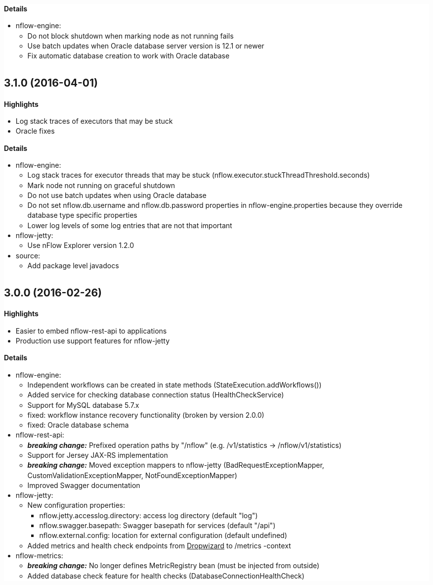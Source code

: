 **Details**

- nflow-engine:
  - Do not block shutdown when marking node as not running fails
  - Use batch updates when Oracle database server version is 12.1 or newer
  - Fix automatic database creation to work with Oracle database

## 3.1.0 (2016-04-01)

**Highlights**

- Log stack traces of executors that may be stuck
- Oracle fixes

**Details**

- nflow-engine:
  - Log stack traces for executor threads that may be stuck (nflow.executor.stuckThreadThreshold.seconds)
  - Mark node not running on graceful shutdown
  - Do not use batch updates when using Oracle database
  - Do not set nflow.db.username and nflow.db.password properties in nflow-engine.properties because they override database type specific properties
  - Lower log levels of some log entries that are not that important
- nflow-jetty:
  - Use nFlow Explorer version 1.2.0
- source:
  - Add package level javadocs

## 3.0.0 (2016-02-26)

**Highlights**

- Easier to embed nflow-rest-api to applications
- Production use support features for nflow-jetty

**Details**

- nflow-engine:
  - Independent workflows can be created in state methods (StateExecution.addWorkflows())
  - Added service for checking database connection status (HealthCheckService)
  - Support for MySQL database 5.7.x
  - fixed: workflow instance recovery functionality (broken by version 2.0.0)
  - fixed: Oracle database schema
- nflow-rest-api:
  - **_breaking change:_** Prefixed operation paths by "/nflow" (e.g. /v1/statistics -> /nflow/v1/statistics)
  - Support for Jersey JAX-RS implementation
  - **_breaking change:_** Moved exception mappers to nflow-jetty (BadRequestExceptionMapper, CustomValidationExceptionMapper, NotFoundExceptionMapper)
  - Improved Swagger documentation
- nflow-jetty:
  - New configuration properties:
    - nflow.jetty.accesslog.directory: access log directory (default "log")
    - nflow.swagger.basepath: Swagger basepath for services (default "/api")
    - nflow.external.config: location for external configuration (default undefined)
  - Added metrics and health check endpoints from [Dropwizard](http://metrics.dropwizard.io/) to /metrics -context
- nflow-metrics:
  - **_breaking change:_** No longer defines MetricRegistry bean (must be injected from outside)
  - Added database check feature for health checks (DatabaseConnectionHealthCheck)
